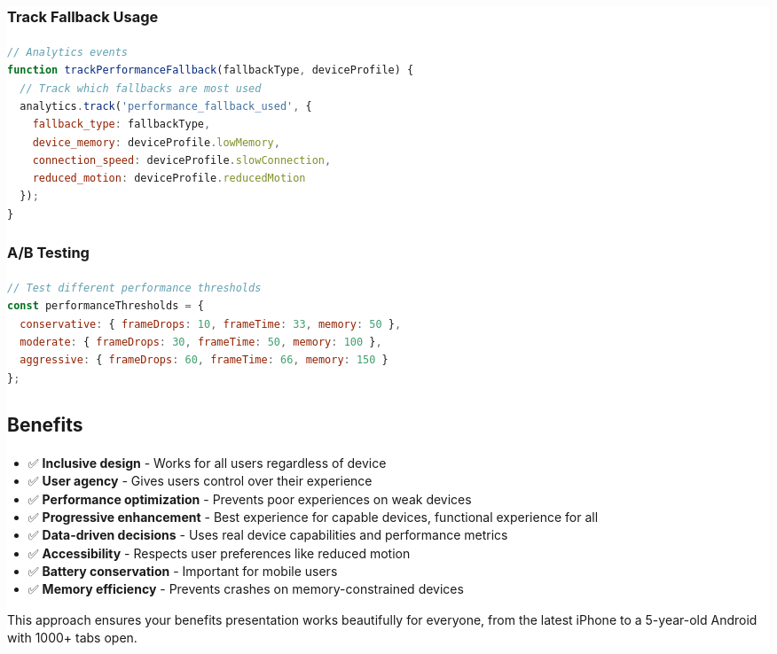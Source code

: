 ### Track Fallback Usage
```javascript
// Analytics events
function trackPerformanceFallback(fallbackType, deviceProfile) {
  // Track which fallbacks are most used
  analytics.track('performance_fallback_used', {
    fallback_type: fallbackType,
    device_memory: deviceProfile.lowMemory,
    connection_speed: deviceProfile.slowConnection,
    reduced_motion: deviceProfile.reducedMotion
  });
}
```

### A/B Testing
```javascript
// Test different performance thresholds
const performanceThresholds = {
  conservative: { frameDrops: 10, frameTime: 33, memory: 50 },
  moderate: { frameDrops: 30, frameTime: 50, memory: 100 },
  aggressive: { frameDrops: 60, frameTime: 66, memory: 150 }
};
```

## Benefits
- ✅ **Inclusive design** - Works for all users regardless of device
- ✅ **User agency** - Gives users control over their experience
- ✅ **Performance optimization** - Prevents poor experiences on weak devices
- ✅ **Progressive enhancement** - Best experience for capable devices, functional experience for all
- ✅ **Data-driven decisions** - Uses real device capabilities and performance metrics
- ✅ **Accessibility** - Respects user preferences like reduced motion
- ✅ **Battery conservation** - Important for mobile users
- ✅ **Memory efficiency** - Prevents crashes on memory-constrained devices

This approach ensures your benefits presentation works beautifully for everyone, from the latest iPhone to a 5-year-old Android with 1000+ tabs open.